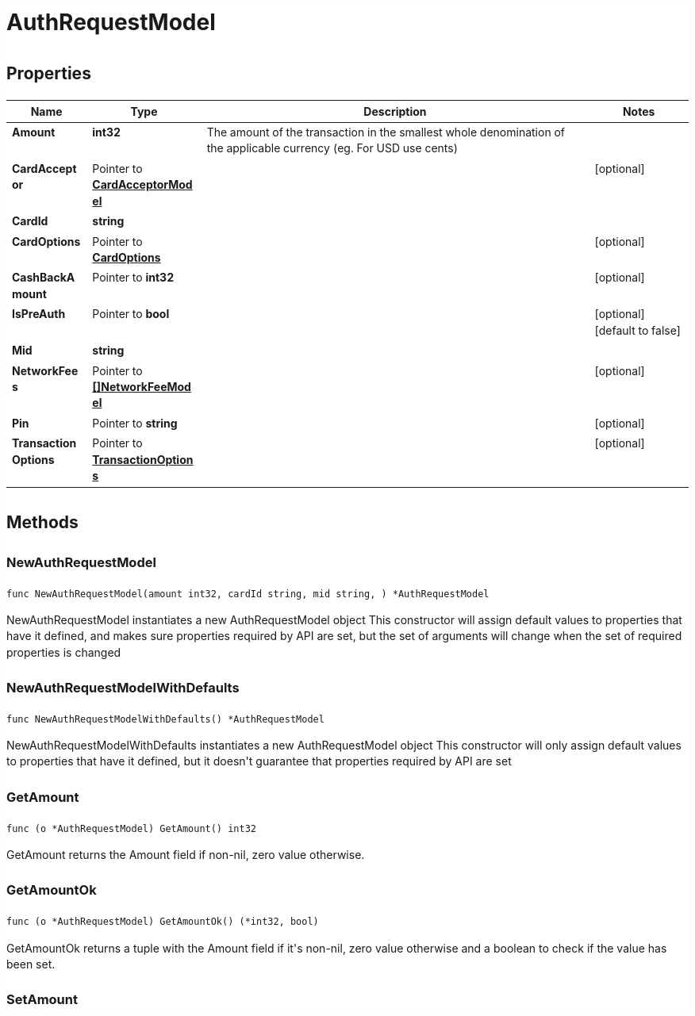 # AuthRequestModel

## Properties

Name | Type | Description | Notes
------------ | ------------- | ------------- | -------------
**Amount** | **int32** | The amount of the transaction in the smallest whole denomination of the applicable currency (eg. For USD use cents) | 
**CardAcceptor** | Pointer to [**CardAcceptorModel**](CardAcceptorModel.md) |  | [optional] 
**CardId** | **string** |  | 
**CardOptions** | Pointer to [**CardOptions**](CardOptions.md) |  | [optional] 
**CashBackAmount** | Pointer to **int32** |  | [optional] 
**IsPreAuth** | Pointer to **bool** |  | [optional] [default to false]
**Mid** | **string** |  | 
**NetworkFees** | Pointer to [**[]NetworkFeeModel**](NetworkFeeModel.md) |  | [optional] 
**Pin** | Pointer to **string** |  | [optional] 
**TransactionOptions** | Pointer to [**TransactionOptions**](TransactionOptions.md) |  | [optional] 

## Methods

### NewAuthRequestModel

`func NewAuthRequestModel(amount int32, cardId string, mid string, ) *AuthRequestModel`

NewAuthRequestModel instantiates a new AuthRequestModel object
This constructor will assign default values to properties that have it defined,
and makes sure properties required by API are set, but the set of arguments
will change when the set of required properties is changed

### NewAuthRequestModelWithDefaults

`func NewAuthRequestModelWithDefaults() *AuthRequestModel`

NewAuthRequestModelWithDefaults instantiates a new AuthRequestModel object
This constructor will only assign default values to properties that have it defined,
but it doesn't guarantee that properties required by API are set

### GetAmount

`func (o *AuthRequestModel) GetAmount() int32`

GetAmount returns the Amount field if non-nil, zero value otherwise.

### GetAmountOk

`func (o *AuthRequestModel) GetAmountOk() (*int32, bool)`

GetAmountOk returns a tuple with the Amount field if it's non-nil, zero value otherwise
and a boolean to check if the value has been set.

### SetAmount
